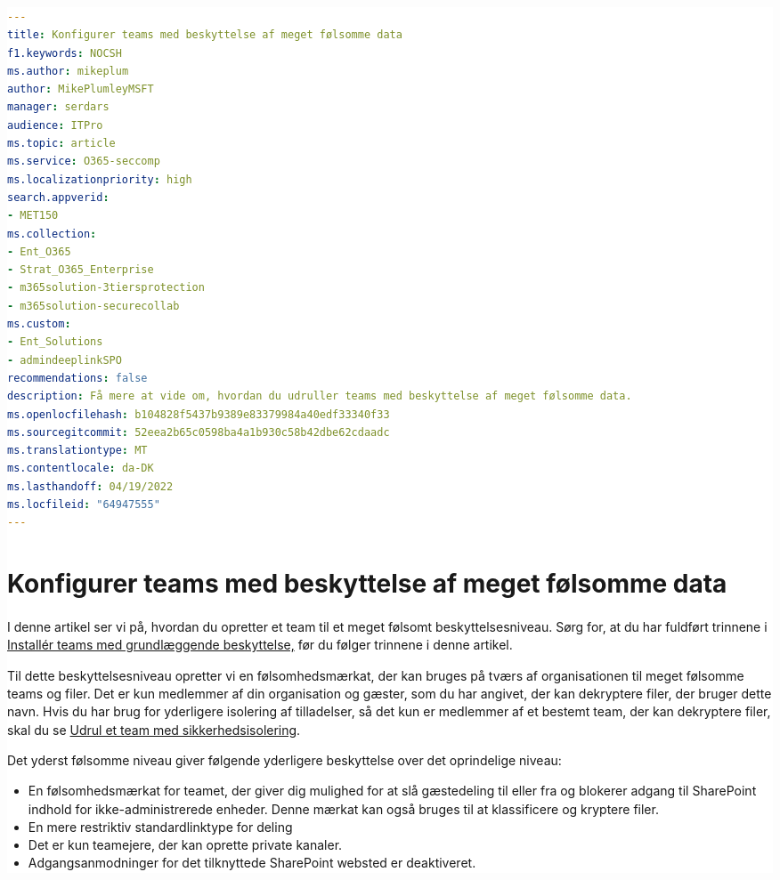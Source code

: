 ```yaml
---
title: Konfigurer teams med beskyttelse af meget følsomme data
f1.keywords: NOCSH
ms.author: mikeplum
author: MikePlumleyMSFT
manager: serdars
audience: ITPro
ms.topic: article
ms.service: O365-seccomp
ms.localizationpriority: high
search.appverid:
- MET150
ms.collection:
- Ent_O365
- Strat_O365_Enterprise
- m365solution-3tiersprotection
- m365solution-securecollab
ms.custom:
- Ent_Solutions
- admindeeplinkSPO
recommendations: false
description: Få mere at vide om, hvordan du udruller teams med beskyttelse af meget følsomme data.
ms.openlocfilehash: b104828f5437b9389e83379984a40edf33340f33
ms.sourcegitcommit: 52eea2b65c0598ba4a1b930c58b42dbe62cdaadc
ms.translationtype: MT
ms.contentlocale: da-DK
ms.lasthandoff: 04/19/2022
ms.locfileid: "64947555"
---
```

# <a name="configure-teams-with-protection-for-highly-sensitive-data"></a>Konfigurer teams med beskyttelse af meget følsomme data

I denne artikel ser vi på, hvordan du opretter et team til et meget følsomt beskyttelsesniveau. Sørg for, at du har fuldført trinnene i [Installér teams med grundlæggende beskyttelse,](configure-teams-baseline-protection.md) før du følger trinnene i denne artikel.

Til dette beskyttelsesniveau opretter vi en følsomhedsmærkat, der kan bruges på tværs af organisationen til meget følsomme teams og filer. Det er kun medlemmer af din organisation og gæster, som du har angivet, der kan dekryptere filer, der bruger dette navn. Hvis du har brug for yderligere isolering af tilladelser, så det kun er medlemmer af et bestemt team, der kan dekryptere filer, skal du se  [Udrul et team med sikkerhedsisolering](secure-teams-security-isolation.md).

Det yderst følsomme niveau giver følgende yderligere beskyttelse over det oprindelige niveau:

- En følsomhedsmærkat for teamet, der giver dig mulighed for at slå gæstedeling til eller fra og blokerer adgang til SharePoint indhold for ikke-administrerede enheder. Denne mærkat kan også bruges til at klassificere og kryptere filer.
- En mere restriktiv standardlinktype for deling
- Det er kun teamejere, der kan oprette private kanaler.
- Adgangsanmodninger for det tilknyttede SharePoint websted er deaktiveret.
